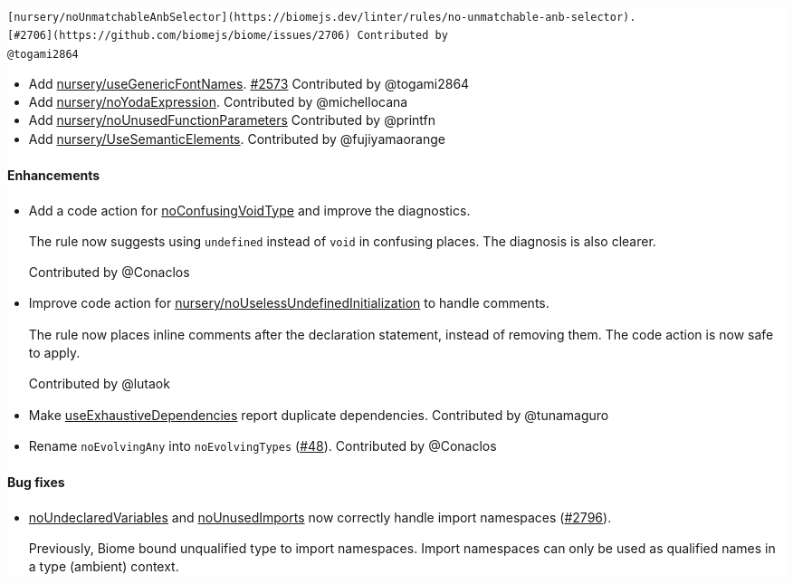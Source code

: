    [nursery/noUnmatchableAnbSelector](https://biomejs.dev/linter/rules/no-unmatchable-anb-selector).
    [#2706](https://github.com/biomejs/biome/issues/2706) Contributed by
    @togami2864
-   Add
    [nursery/useGenericFontNames](https://biomejs.dev/linter/rules/use-generic-font-names).
    [#2573](https://github.com/biomejs/biome/pull/2573) Contributed by
    @togami2864
-   Add
    [nursery/noYodaExpression](https://biomejs.dev/linter/rules/no-yoda-expression/).
    Contributed by @michellocana
-   Add
    [nursery/noUnusedFunctionParameters](https://biomejs.dev/linter/rules/no-unused-function-parameters/)
    Contributed by @printfn
-   Add
    [nursery/UseSemanticElements](https://biomejs.dev/linter/rules/use-semantic-elements/).
    Contributed by @fujiyamaorange

#### Enhancements

-   Add a code action for
    [noConfusingVoidType](https://biomejs.dev/linter/rules/no-confusing-void-type/)
    and improve the diagnostics.

    The rule now suggests using `undefined` instead of `void` in confusing
    places. The diagnosis is also clearer.

    Contributed by @Conaclos

-   Improve code action for
    [nursery/noUselessUndefinedInitialization](https://biomejs.dev/linter/rules/no-useless-undefined-initialization/)
    to handle comments.

    The rule now places inline comments after the declaration statement, instead
    of removing them. The code action is now safe to apply.

    Contributed by @lutaok

-   Make
    [useExhaustiveDependencies](https://biomejs.dev/linter/rules/use-exhaustive-dependencies/)
    report duplicate dependencies. Contributed by @tunamaguro

-   Rename `noEvolvingAny` into `noEvolvingTypes`
    ([#48](https://github.com/biomejs/website/issues/48)). Contributed by
    @Conaclos

#### Bug fixes

-   [noUndeclaredVariables](https://biomejs.dev/linter/rules/no-undeclared-variables/)
    and [noUnusedImports](https://biomejs.dev/linter/rules/no-unused-imports)
    now correctly handle import namespaces
    ([#2796](https://github.com/biomejs/biome/issues/2796)).

    Previously, Biome bound unqualified type to import namespaces. Import
    namespaces can only be used as qualified names in a type (ambient) context.
